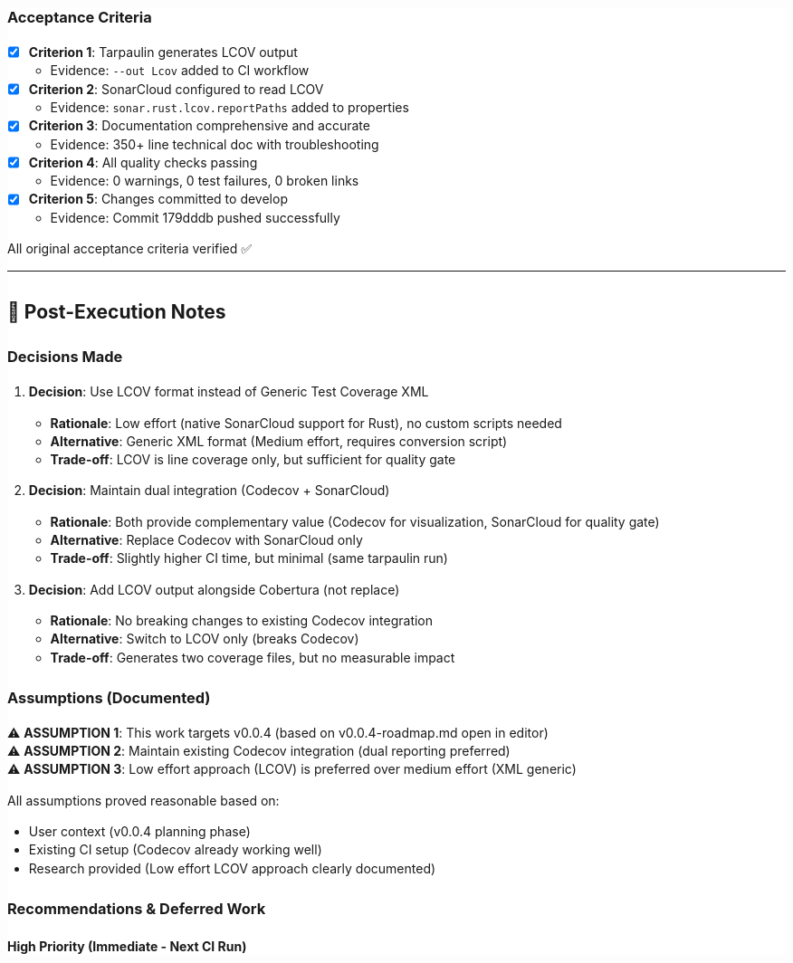 ### Acceptance Criteria

- [x] **Criterion 1**: Tarpaulin generates LCOV output
  - Evidence: `--out Lcov` added to CI workflow
- [x] **Criterion 2**: SonarCloud configured to read LCOV
  - Evidence: `sonar.rust.lcov.reportPaths` added to properties
- [x] **Criterion 3**: Documentation comprehensive and accurate
  - Evidence: 350+ line technical doc with troubleshooting
- [x] **Criterion 4**: All quality checks passing
  - Evidence: 0 warnings, 0 test failures, 0 broken links
- [x] **Criterion 5**: Changes committed to develop
  - Evidence: Commit 179dddb pushed successfully

All original acceptance criteria verified ✅

---

## 📝 Post-Execution Notes

### Decisions Made

1. **Decision**: Use LCOV format instead of Generic Test Coverage XML
   - **Rationale**: Low effort (native SonarCloud support for Rust), no custom scripts needed
   - **Alternative**: Generic XML format (Medium effort, requires conversion script)
   - **Trade-off**: LCOV is line coverage only, but sufficient for quality gate

2. **Decision**: Maintain dual integration (Codecov + SonarCloud)
   - **Rationale**: Both provide complementary value (Codecov for visualization, SonarCloud for quality gate)
   - **Alternative**: Replace Codecov with SonarCloud only
   - **Trade-off**: Slightly higher CI time, but minimal (same tarpaulin run)

3. **Decision**: Add LCOV output alongside Cobertura (not replace)
   - **Rationale**: No breaking changes to existing Codecov integration
   - **Alternative**: Switch to LCOV only (breaks Codecov)
   - **Trade-off**: Generates two coverage files, but no measurable impact

### Assumptions (Documented)

⚠️ **ASSUMPTION 1**: This work targets v0.0.4 (based on v0.0.4-roadmap.md open in editor)  
⚠️ **ASSUMPTION 2**: Maintain existing Codecov integration (dual reporting preferred)  
⚠️ **ASSUMPTION 3**: Low effort approach (LCOV) is preferred over medium effort (XML generic)

All assumptions proved reasonable based on:

- User context (v0.0.4 planning phase)
- Existing CI setup (Codecov already working well)
- Research provided (Low effort LCOV approach clearly documented)

### Recommendations & Deferred Work

#### High Priority (Immediate - Next CI Run)
